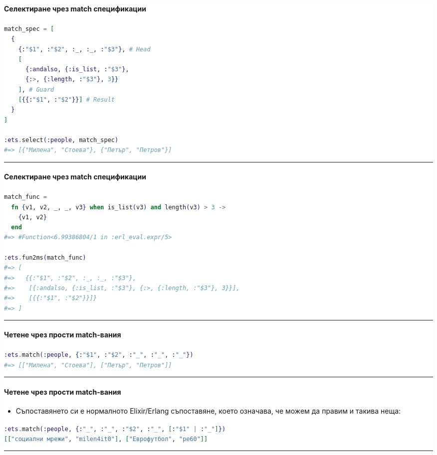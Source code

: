 #### Селектиране чрез match спецификации

```elixir
match_spec = [
  {
    {:"$1", :"$2", :_, :_, :"$3"}, # Head
    [
      {:andalso, {:is_list, :"$3"},
      {:>, {:length, :"$3"}, 3}}
    ], # Guard
    [{{:"$1", :"$2"}}] # Result
  }
]

:ets.select(:people, match_spec)
#=> [{"Милена", "Стоева"}, {"Петър", "Петров"}]
```

---
#### Селектиране чрез match спецификации

```elixir
match_func =
  fn {v1, v2, _, _, v3} when is_list(v3) and length(v3) > 3 ->
    {v1, v2}
  end
#=> #Function<6.99386804/1 in :erl_eval.expr/5>

:ets.fun2ms(match_func)
#=> [
#=>   {{:"$1", :"$2", :_, :_, :"$3"},
#=>    [{:andalso, {:is_list, :"$3"}, {:>, {:length, :"$3"}, 3}}],
#=>    [{{:"$1", :"$2"}}]}
#=> ]
```

---
#### Четене чрез прости match-вания

```elixir
:ets.match(:people, {:"$1", :"$2", :"_", :"_", :"_"})
#=> [["Милена", "Стоева"], ["Петър", "Петров"]]
```

---
#### Четене чрез прости match-вания

- Съпоставянето си е нормалното Elixir/Erlang съпоставяне, което означава, че можем да правим и такива неща:

```elixir
:ets.match(:people, {:"_", :"_", :"$2", :"_", [:"$1" | :"_"]})
[["социални мрежи", "milen4it0"], ["Еврофутбол", "pe60"]]
```

---